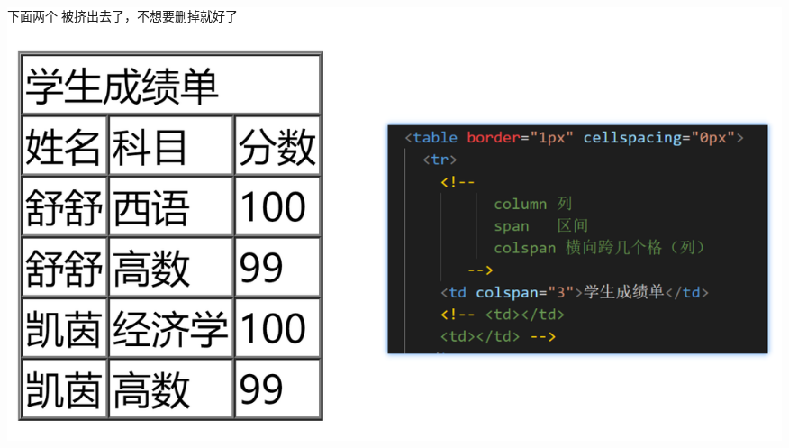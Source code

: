 下面两个 <td></td>被挤出去了，不想要删掉就好了

![image-20220725142037063](HTML,CSS.assets/image-20220725142037063.png)


